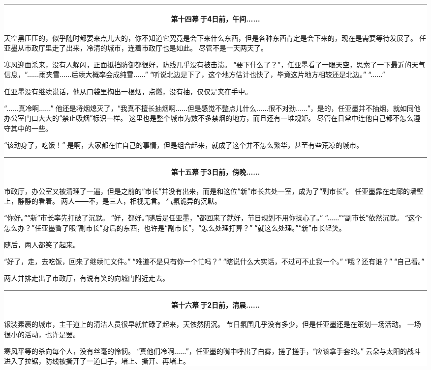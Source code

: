 ----
<h4 style="text-align:center">第十四幕 于4日前，午间……</h4>
<p></p>
天空黑压压的，似乎随时都要来点儿大的，你不知道它究竟是会下来什么东西，但是各种东西肯定是会下来的，现在是需要等待发展了。
任亚墨从市政厅里走了出来，冷清的城市，连着市政厅也是如此。
尽管不是一天两天了。

寒风迎面杀来，没有人躲闪，正面抵挡防御都很好，防线几乎没有被击溃。
“要下什么了？”，任亚墨看了一眼天空，思索了一下最近的天气信息，“……雨夹雪……后续大概率会成纯雪……”
“听说北边是下了，这个地方估计也快了，毕竟这片地方相较还是北边。”
“……”

任亚墨没有继续说话，他从口袋里掏出一根烟，点燃，没有抽，仅仅是夹在手中。

“……真冷啊……”
他还是将烟熄灭了，“我真不擅长抽烟啊……但是感觉不整点儿什么……很不对劲……”，是的，任亚墨并不抽烟，就如同他办公室门口大大的“禁止吸烟”标识一样。
这里也是整个城市为数不多禁烟的地方，而且还有一堆规矩。
尽管在日常中连他自己都不怎么遵守其中的一些。

“该动身了，吃饭！”
是啊，大家都在忙自己的事情，但是组合起来，就成了这个并不怎么繁华，甚至有些荒凉的城市。

----

<h4 style="text-align:center">第十五幕 于3日前，傍晚……</h4>
<p></p>
市政厅，办公室又被清理了一遍，但是之前的“市长”并没有出来，而是和这位“新”市长共处一室，成为了“副市长”。
任亚墨靠在走廊的墙壁上，静静的看着。
两人——不，是三人，相视无言。
气氛诡异的沉默。

“你好。”“新”市长率先打破了沉默。
“好，都好。”随后是任亚墨，“都回来了就好，节日规划不用你操心了。”
“……”“副市长”依然沉默。
“这个怎么办？”任亚墨瞥了眼“副市长”身后的东西，也许是“副市长”，“怎么处理打算？”
“就这么处理。”“新”市长轻笑。

随后，两人都笑了起来。

“好了，走，去吃饭，回来了继续忙文件。”
“难道不是只有你一个忙吗？”
“瞎说什么大实话，不过可不止我一个。”
“哦？还有谁？”
“自己看。”

两人并排走出了市政厅，有说有笑的向城门附近走去。

----

<h4 style="text-align:center">第十六幕 于2日前，清晨……</h4>
<p></p>
银装素裹的城市，主干道上的清洁人员很早就忙碌了起来，天依然阴沉。
节日氛围几乎没有多少，但是任亚墨还是在策划一场活动。
一场很小的活动，也许是罢。

寒风平等的杀向每个人，没有丝毫的怜悯。
“真他们冷啊……”，任亚墨的嘴中呼出了白雾，搓了搓手，“应该拿手套的。”
云朵与太阳的战斗进入了拉锯，防线被撕开了一道口子，堵上、撕开、再堵上。
